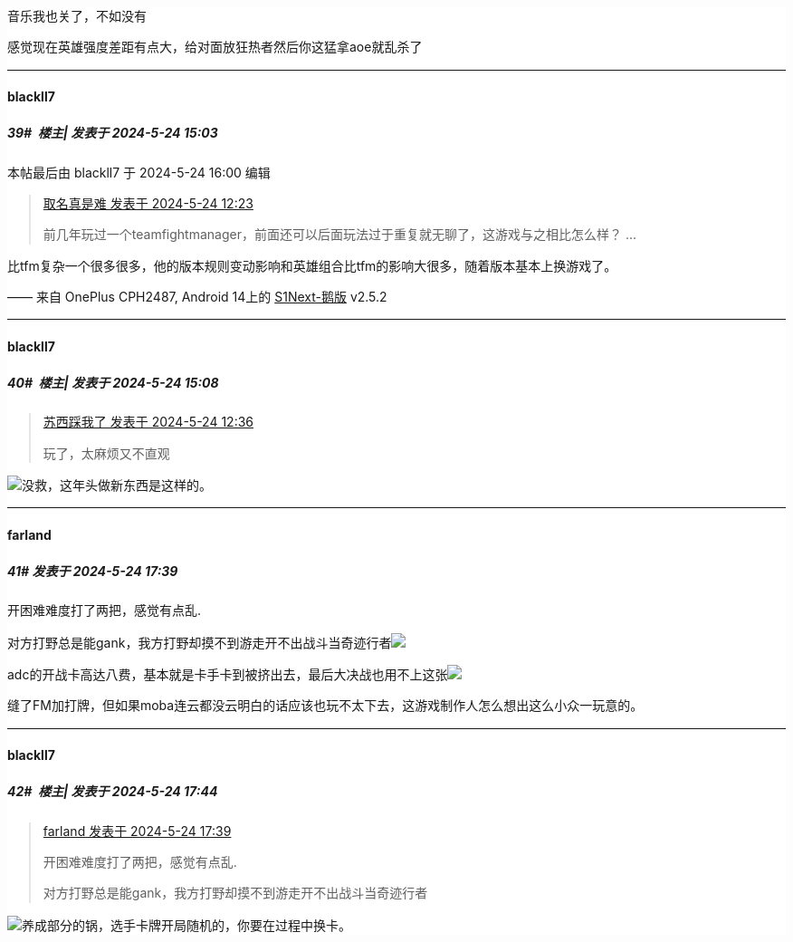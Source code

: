 音乐我也关了，不如没有

感觉现在英雄强度差距有点大，给对面放狂热者然后你这猛拿aoe就乱杀了

*****

####  blackll7  
##### 39#         楼主| 发表于 2024-5-24 15:03

 本帖最后由 blackll7 于 2024-5-24 16:00 编辑 
<blockquote><a href="httphttps://bbs.saraba1st.com/2b/forum.php?mod=redirect&amp;goto=findpost&amp;pid=64985077&amp;ptid=2175714" target="_blank">取名真是难 发表于 2024-5-24 12:23</a>

前几年玩过一个teamfightmanager，前面还可以后面玩法过于重复就无聊了，这游戏与之相比怎么样？ ...</blockquote>
比tfm复杂一个很多很多，他的版本规则变动影响和英雄组合比tfm的影响大很多，随着版本基本上换游戏了。

—— 来自 OnePlus CPH2487, Android 14上的 [S1Next-鹅版](https://github.com/ykrank/S1-Next/releases) v2.5.2

*****

####  blackll7  
##### 40#         楼主| 发表于 2024-5-24 15:08

<blockquote><a href="httphttps://bbs.saraba1st.com/2b/forum.php?mod=redirect&amp;goto=findpost&amp;pid=64985191&amp;ptid=2175714" target="_blank">苏西踩我了 发表于 2024-5-24 12:36</a>

玩了，太麻烦又不直观</blockquote>
<img src="https://static.saraba1st.com/image/smiley/face2017/068.png" referrerpolicy="no-referrer">没救，这年头做新东西是这样的。


*****

####  farland  
##### 41#       发表于 2024-5-24 17:39

开困难难度打了两把，感觉有点乱.

对方打野总是能gank，我方打野却摸不到游走开不出战斗当奇迹行者<img src="https://static.saraba1st.com/image/smiley/face2017/125.png" referrerpolicy="no-referrer">

adc的开战卡高达八费，基本就是卡手卡到被挤出去，最后大决战也用不上这张<img src="https://static.saraba1st.com/image/smiley/face2017/001.png" referrerpolicy="no-referrer">

缝了FM加打牌，但如果moba连云都没云明白的话应该也玩不太下去，这游戏制作人怎么想出这么小众一玩意的。


*****

####  blackll7  
##### 42#         楼主| 发表于 2024-5-24 17:44

<blockquote><a href="httphttps://bbs.saraba1st.com/2b/forum.php?mod=redirect&amp;goto=findpost&amp;pid=64988241&amp;ptid=2175714" target="_blank">farland 发表于 2024-5-24 17:39</a>

开困难难度打了两把，感觉有点乱.

对方打野总是能gank，我方打野却摸不到游走开不出战斗当奇迹行者</blockquote>
<img src="https://static.saraba1st.com/image/smiley/face2017/067.png" referrerpolicy="no-referrer">养成部分的锅，选手卡牌开局随机的，你要在过程中换卡。
